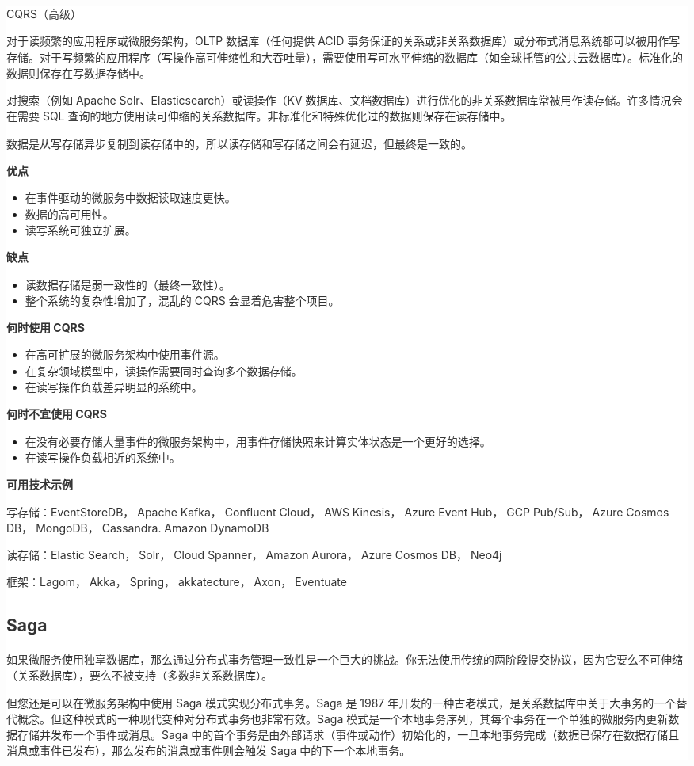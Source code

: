 <font style="color:rgb(51, 51, 51);">CQRS（高级）</font>

<font style="color:rgb(51, 51, 51);">对于读频繁的应用程序或微服务架构，OLTP 数据库（任何提供 ACID 事务保证的关系或非关系数据库）或分布式消息系统都可以被用作写存储。对于写频繁的应用程序（写操作高可伸缩性和大吞吐量），需要使用写可水平伸缩的数据库（如全球托管的公共云数据库）。标准化的数据则保存在写数据存储中。</font>

<font style="color:rgb(51, 51, 51);">对搜索（例如 Apache Solr、Elasticsearch）或读操作（KV 数据库、文档数据库）进行优化的非关系数据库常被用作读存储。许多情况会在需要 SQL 查询的地方使用读可伸缩的关系数据库。非标准化和特殊优化过的数据则保存在读存储中。</font>

<font style="color:rgb(51, 51, 51);">数据是从写存储异步复制到读存储中的，所以读存储和写存储之间会有延迟，但最终是一致的。</font>

**<font style="color:rgb(51, 51, 51);">优点</font>**

+ <font style="color:rgb(51, 51, 51);">在事件驱动的微服务中数据读取速度更快。</font>
+ <font style="color:rgb(51, 51, 51);">数据的高可用性。</font>
+ <font style="color:rgb(51, 51, 51);">读写系统可独立扩展。</font>

**<font style="color:rgb(51, 51, 51);">缺点</font>**

+ <font style="color:rgb(51, 51, 51);">读数据存储是弱一致性的（最终一致性）。</font>
+ <font style="color:rgb(51, 51, 51);">整个系统的复杂性增加了，混乱的 CQRS 会显着危害整个项目。</font>

**<font style="color:rgb(51, 51, 51);">何时使用 CQRS</font>**

+ <font style="color:rgb(51, 51, 51);">在高可扩展的微服务架构中使用事件源。</font>
+ <font style="color:rgb(51, 51, 51);">在复杂领域模型中，读操作需要同时查询多个数据存储。</font>
+ <font style="color:rgb(51, 51, 51);">在读写操作负载差异明显的系统中。</font>

**<font style="color:rgb(51, 51, 51);">何时不宜使用 CQRS</font>**

+ <font style="color:rgb(51, 51, 51);">在没有必要存储大量事件的微服务架构中，用事件存储快照来计算实体状态是一个更好的选择。</font>
+ <font style="color:rgb(51, 51, 51);">在读写操作负载相近的系统中。</font>

**<font style="color:rgb(51, 51, 51);">可用技术示例</font>**

<font style="color:rgb(51, 51, 51);">写存储：EventStoreDB， Apache Kafka， Confluent Cloud， AWS Kinesis， Azure Event Hub， GCP Pub/Sub， Azure Cosmos DB， MongoDB， Cassandra. Amazon DynamoDB</font>

<font style="color:rgb(51, 51, 51);">读存储：Elastic Search， Solr， Cloud Spanner， Amazon Aurora， Azure Cosmos DB， Neo4j</font>

<font style="color:rgb(51, 51, 51);">框架：Lagom， Akka， Spring， akkatecture， Axon， Eventuate</font>



## <font style="color:rgb(51, 51, 51);">Saga</font>
<font style="color:rgb(51, 51, 51);">如果微服务使用独享数据库，那么通过分布式事务管理一致性是一个巨大的挑战。你无法使用传统的两阶段提交协议，因为它要么不可伸缩（关系数据库），要么不被支持（多数非关系数据库）。</font>

<font style="color:rgb(51, 51, 51);">但您还是可以在微服务架构中使用 Saga 模式实现分布式事务。Saga 是 1987 年开发的一种古老模式，是关系数据库中关于大事务的一个替代概念。但这种模式的一种现代变种对分布式事务也非常有效。Saga 模式是一个本地事务序列，其每个事务在一个单独的微服务内更新数据存储并发布一个事件或消息。Saga 中的首个事务是由外部请求（事件或动作）初始化的，一旦本地事务完成（数据已保存在数据存储且消息或事件已发布），那么发布的消息或事件则会触发 Saga 中的下一个本地事务。</font>
